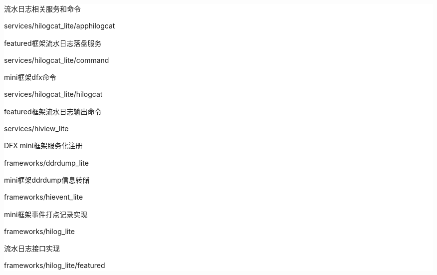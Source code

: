 <td class="cellrowborder" valign="top" width="69.66%" headers="mcps1.2.3.1.2 "><p id="p6793059171318"><a name="p6793059171318"></a><a name="p6793059171318"></a>流水日志相关服务和命令</p>
</td>
</tr>
<tr id="row6978201031415"><td class="cellrowborder" valign="top" width="30.34%" headers="mcps1.2.3.1.1 "><p id="p1738210441049"><a name="p1738210441049"></a><a name="p1738210441049"></a>services/hilogcat_lite/apphilogcat</p>
</td>
<td class="cellrowborder" valign="top" width="69.66%" headers="mcps1.2.3.1.2 "><p id="p1629020401941"><a name="p1629020401941"></a><a name="p1629020401941"></a>featured框架流水日志落盘服务</p>
</td>
</tr>
<tr id="row1596814581415"><td class="cellrowborder" valign="top" width="30.34%" headers="mcps1.2.3.1.1 "><p id="p158313363613"><a name="p158313363613"></a><a name="p158313363613"></a>services/hilogcat_lite/command</p>
</td>
<td class="cellrowborder" valign="top" width="69.66%" headers="mcps1.2.3.1.2 "><p id="p12969358749"><a name="p12969358749"></a><a name="p12969358749"></a>mini框架dfx命令</p>
</td>
</tr>
<tr id="row175618551244"><td class="cellrowborder" valign="top" width="30.34%" headers="mcps1.2.3.1.1 "><p id="p73791172718"><a name="p73791172718"></a><a name="p73791172718"></a>services/hilogcat_lite/hilogcat</p>
</td>
<td class="cellrowborder" valign="top" width="69.66%" headers="mcps1.2.3.1.2 "><p id="p107568558416"><a name="p107568558416"></a><a name="p107568558416"></a>featured框架流水日志输出命令</p>
</td>
</tr>
<tr id="row11587111583"><td class="cellrowborder" valign="top" width="30.34%" headers="mcps1.2.3.1.1 "><p id="p4491153104614"><a name="p4491153104614"></a><a name="p4491153104614"></a>services/hiview_lite</p>
</td>
<td class="cellrowborder" valign="top" width="69.66%" headers="mcps1.2.3.1.2 "><p id="p159210361388"><a name="p159210361388"></a><a name="p159210361388"></a>DFX mini框架服务化注册</p>
</td>
</tr>
<tr id="row144311669479"><td class="cellrowborder" valign="top" width="30.34%" headers="mcps1.2.3.1.1 "><p id="p443219624716"><a name="p443219624716"></a><a name="p443219624716"></a>frameworks/ddrdump_lite</p>
</td>
<td class="cellrowborder" valign="top" width="69.66%" headers="mcps1.2.3.1.2 "><p id="p343218604718"><a name="p343218604718"></a><a name="p343218604718"></a>mini框架ddrdump信息转储</p>
</td>
</tr>
<tr id="row1125881215472"><td class="cellrowborder" valign="top" width="30.34%" headers="mcps1.2.3.1.1 "><p id="p52581712124718"><a name="p52581712124718"></a><a name="p52581712124718"></a>frameworks/hievent_lite</p>
</td>
<td class="cellrowborder" valign="top" width="69.66%" headers="mcps1.2.3.1.2 "><p id="p1825921284710"><a name="p1825921284710"></a><a name="p1825921284710"></a>mini框架事件打点记录实现</p>
</td>
</tr>
<tr id="row13101195476"><td class="cellrowborder" valign="top" width="30.34%" headers="mcps1.2.3.1.1 "><p id="p1210117994714"><a name="p1210117994714"></a><a name="p1210117994714"></a>frameworks/hilog_lite</p>
</td>
<td class="cellrowborder" valign="top" width="69.66%" headers="mcps1.2.3.1.2 "><p id="p910159144719"><a name="p910159144719"></a><a name="p910159144719"></a>流水日志接口实现</p>
</td>
</tr>
<tr id="row2442416175011"><td class="cellrowborder" valign="top" width="30.34%" headers="mcps1.2.3.1.1 "><p id="p14911117105011"><a name="p14911117105011"></a><a name="p14911117105011"></a>frameworks/hilog_lite/featured</p>
</td>